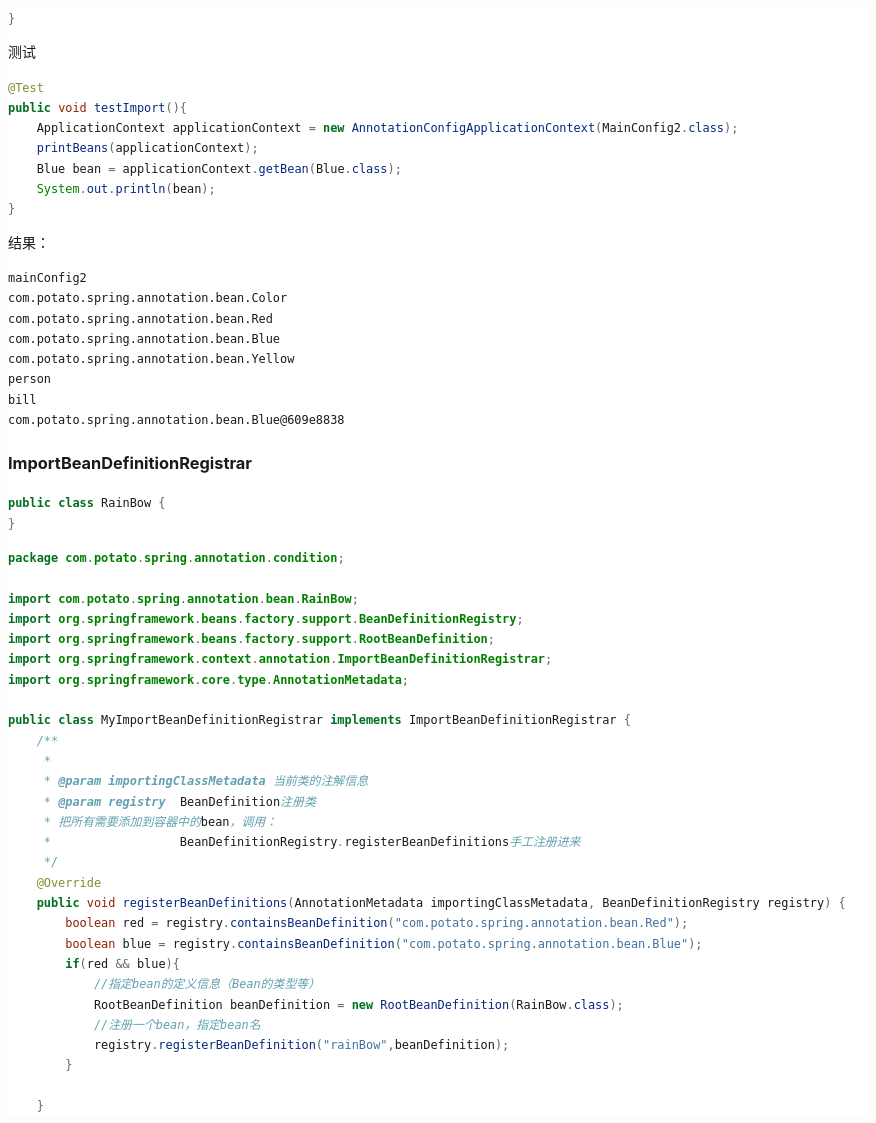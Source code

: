 ```java
}
```

测试

```java
@Test
public void testImport(){
    ApplicationContext applicationContext = new AnnotationConfigApplicationContext(MainConfig2.class);
    printBeans(applicationContext);
    Blue bean = applicationContext.getBean(Blue.class);
    System.out.println(bean);
}
```

结果：

```
mainConfig2
com.potato.spring.annotation.bean.Color
com.potato.spring.annotation.bean.Red
com.potato.spring.annotation.bean.Blue
com.potato.spring.annotation.bean.Yellow
person
bill
com.potato.spring.annotation.bean.Blue@609e8838
```

### ImportBeanDefinitionRegistrar

```java
public class RainBow {
}
```



```java
package com.potato.spring.annotation.condition;

import com.potato.spring.annotation.bean.RainBow;
import org.springframework.beans.factory.support.BeanDefinitionRegistry;
import org.springframework.beans.factory.support.RootBeanDefinition;
import org.springframework.context.annotation.ImportBeanDefinitionRegistrar;
import org.springframework.core.type.AnnotationMetadata;

public class MyImportBeanDefinitionRegistrar implements ImportBeanDefinitionRegistrar {
    /**
     *
     * @param importingClassMetadata 当前类的注解信息
     * @param registry  BeanDefinition注册类
     * 把所有需要添加到容器中的bean，调用：
     *                  BeanDefinitionRegistry.registerBeanDefinitions手工注册进来
     */
    @Override
    public void registerBeanDefinitions(AnnotationMetadata importingClassMetadata, BeanDefinitionRegistry registry) {
        boolean red = registry.containsBeanDefinition("com.potato.spring.annotation.bean.Red");
        boolean blue = registry.containsBeanDefinition("com.potato.spring.annotation.bean.Blue");
        if(red && blue){
            //指定bean的定义信息（Bean的类型等）
            RootBeanDefinition beanDefinition = new RootBeanDefinition(RainBow.class);
            //注册一个bean，指定bean名
            registry.registerBeanDefinition("rainBow",beanDefinition);
        }

    }
```